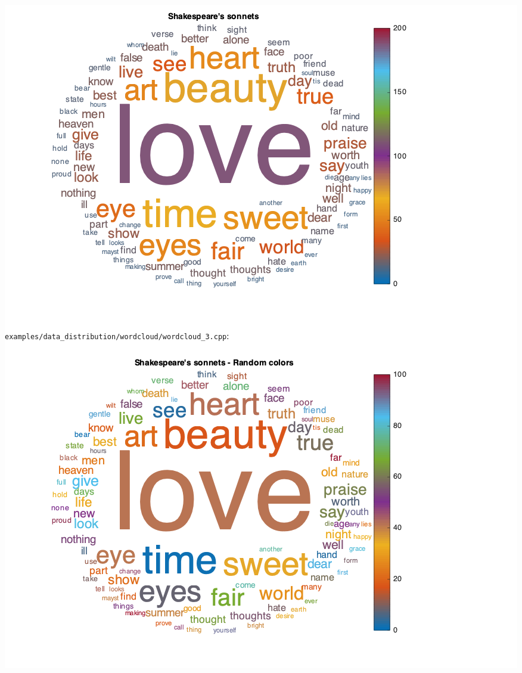 [![example_wordcloud_1](examples/data_distribution/wordcloud/wordcloud_1.png)](https://github.com/alandefreitas/matplotplusplus/blob/master/examples/data_distribution/wordcloud/wordcloud_1.cpp)

<a name="wordcloud_3"></a>`examples/data_distribution/wordcloud/wordcloud_3.cpp`: 

[![example_wordcloud_3](examples/data_distribution/wordcloud/wordcloud_3.png)](https://github.com/alandefreitas/matplotplusplus/blob/master/examples/data_distribution/wordcloud/wordcloud_3.cpp)
